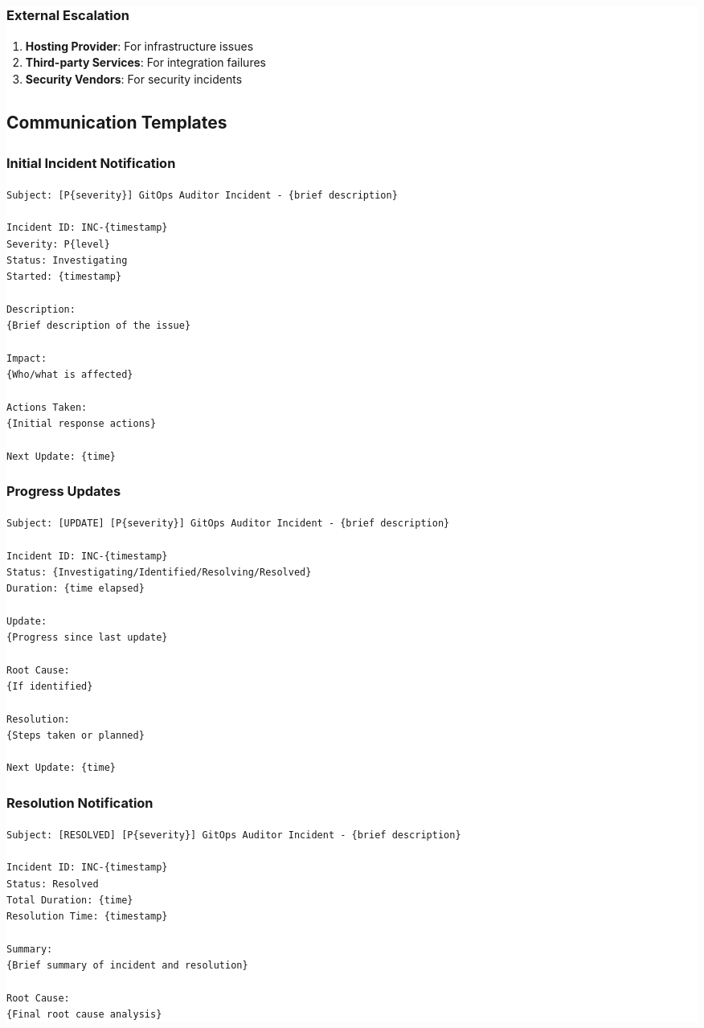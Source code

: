 ### External Escalation
1. **Hosting Provider**: For infrastructure issues
2. **Third-party Services**: For integration failures
3. **Security Vendors**: For security incidents

## Communication Templates

### Initial Incident Notification
```
Subject: [P{severity}] GitOps Auditor Incident - {brief description}

Incident ID: INC-{timestamp}
Severity: P{level}
Status: Investigating
Started: {timestamp}

Description:
{Brief description of the issue}

Impact:
{Who/what is affected}

Actions Taken:
{Initial response actions}

Next Update: {time}
```

### Progress Updates
```
Subject: [UPDATE] [P{severity}] GitOps Auditor Incident - {brief description}

Incident ID: INC-{timestamp}
Status: {Investigating/Identified/Resolving/Resolved}
Duration: {time elapsed}

Update:
{Progress since last update}

Root Cause:
{If identified}

Resolution:
{Steps taken or planned}

Next Update: {time}
```

### Resolution Notification
```
Subject: [RESOLVED] [P{severity}] GitOps Auditor Incident - {brief description}

Incident ID: INC-{timestamp}
Status: Resolved
Total Duration: {time}
Resolution Time: {timestamp}

Summary:
{Brief summary of incident and resolution}

Root Cause:
{Final root cause analysis}
```